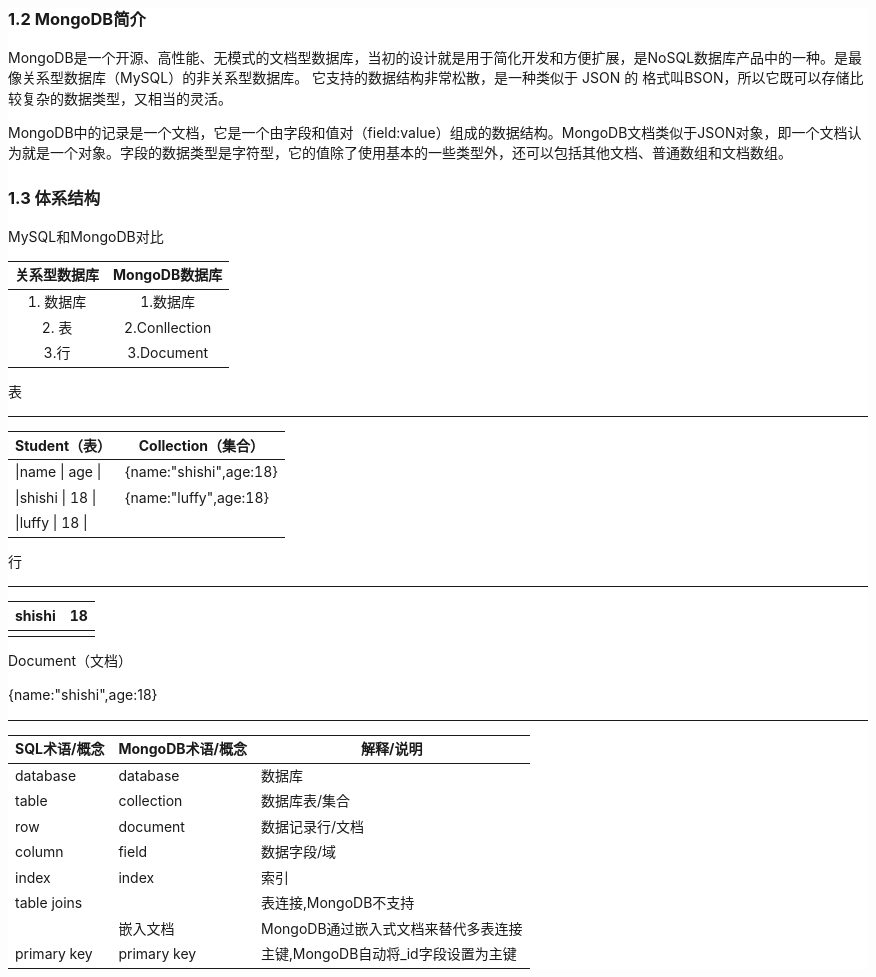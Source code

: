 

### 1.2 MongoDB简介

​	MongoDB是一个开源、高性能、无模式的文档型数据库，当初的设计就是用于简化开发和方便扩展，是NoSQL数据库产品中的一种。是最 像关系型数据库（MySQL）的非关系型数据库。 它支持的数据结构非常松散，是一种类似于 JSON 的 格式叫BSON，所以它既可以存储比较复杂的数据类型，又相当的灵活。

​	 MongoDB中的记录是一个文档，它是一个由字段和值对（field:value）组成的数据结构。MongoDB文档类似于JSON对象，即一个文档认 为就是一个对象。字段的数据类型是字符型，它的值除了使用基本的一些类型外，还可以包括其他文档、普通数组和文档数组。



### 1.3 体系结构

MySQL和MongoDB对比

| 关系型数据库 | MongoDB数据库 |
| :----------: | :-----------: |
|  1. 数据库   |   1.数据库    |
|    2. 表     | 2.Conllection |
|     3.行     |  3.Document   |

表

------------------------------------------------------------------

| Student（表）                   | Collection（集合）     |
| ------------------------------- | ---------------------- |
| \|name   \|      age     \|     | {name:"shishi",age:18} |
| \|shishi   \|    18         \|  | {name:"luffy",age:18}  |
| \|luffy      \|    18        \| |                        |

行

------

| shishi | 18   |
| ------ | ---- |
|        |      |

Document（文档）

{name:"shishi",age:18}

----



| SQL术语/概念 | MongoDB术语/概念 | 解释/说明                           |
| ------------ | ---------------- | ----------------------------------- |
| database     | database         | 数据库                              |
| table        | collection       | 数据库表/集合                       |
| row          | document         | 数据记录行/文档                     |
| column       | field            | 数据字段/域                         |
| index        | index            | 索引                                |
| table joins  |                  | 表连接,MongoDB不支持                |
|              | 嵌入文档         | MongoDB通过嵌入式文档来替代多表连接 |
| primary key  | primary key      | 主键,MongoDB自动将_id字段设置为主键 |
